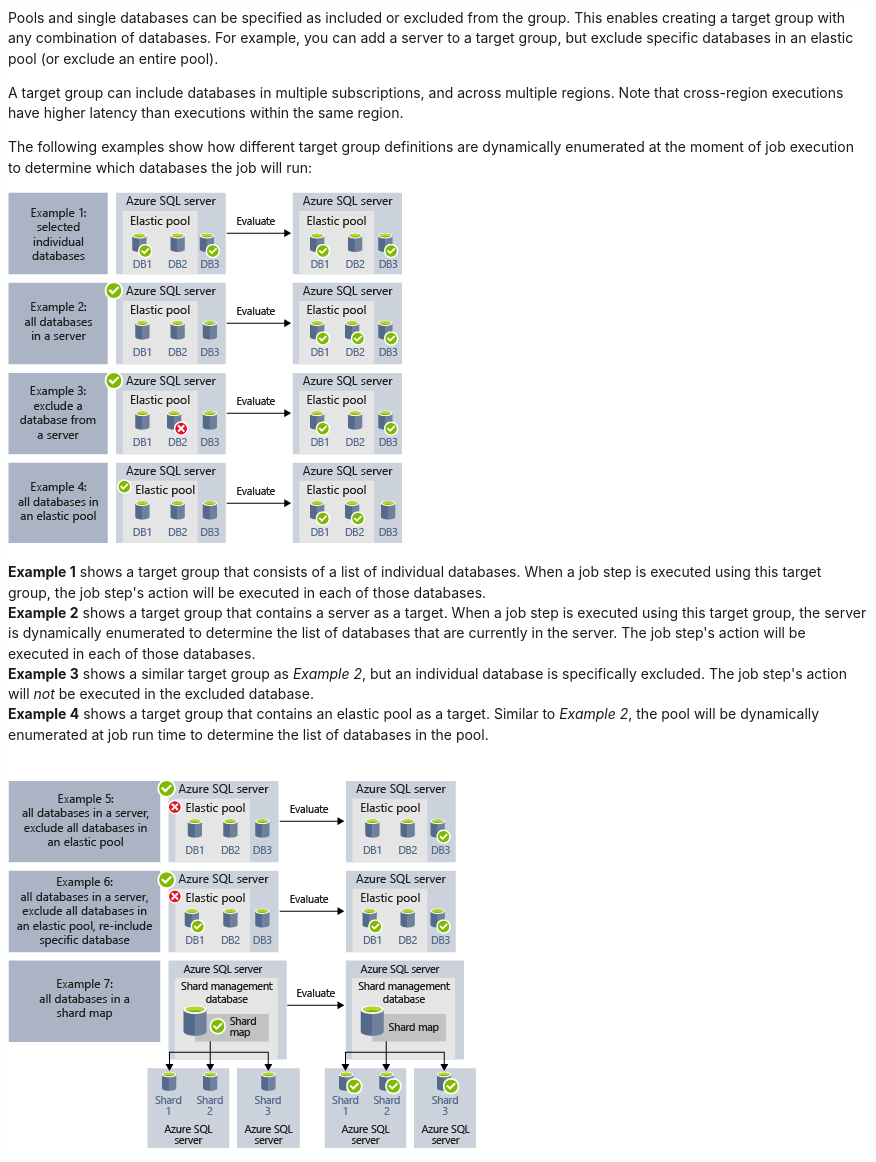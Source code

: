Pools and single databases can be specified as included or excluded from the group. This enables creating a target group with any combination of databases. For example, you can add a server to a target group, but exclude specific databases in an elastic pool (or exclude an entire pool).

A target group can include databases in multiple subscriptions, and across multiple regions. Note that cross-region executions have higher latency than executions within the same region.

The following examples show how different target group definitions are dynamically enumerated at the moment of job execution to determine which databases the job will run:

![Target group examples](./media/job-automation-overview/targetgroup-examples1.png)

**Example 1** shows a target group that consists of a list of individual databases. When a job step is executed using this target group, the job step's action will be executed in each of those databases.<br>
**Example 2** shows a target group that contains a server as a target. When a job step is executed using this target group, the server is dynamically enumerated to determine the list of databases that are currently in the server. The job step's action will be executed in each of those databases.<br>
**Example 3** shows a similar target group as *Example 2*, but an individual database is specifically excluded. The job step's action will *not* be executed in the excluded database.<br>
**Example 4** shows a target group that contains an elastic pool as a target. Similar to *Example 2*, the pool will be dynamically enumerated at job run time to determine the list of databases in the pool.
<br><br>

![Target group examples](./media/job-automation-overview/targetgroup-examples2.png)
